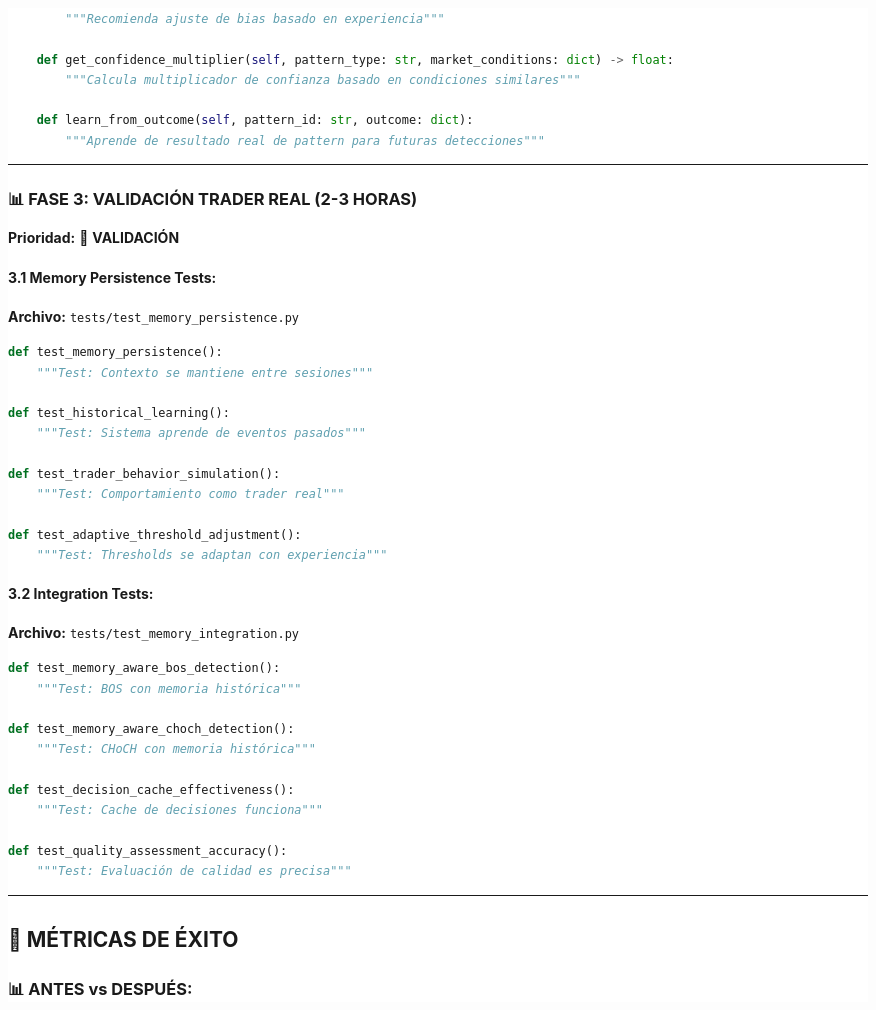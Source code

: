 ```python
        """Recomienda ajuste de bias basado en experiencia"""
        
    def get_confidence_multiplier(self, pattern_type: str, market_conditions: dict) -> float:
        """Calcula multiplicador de confianza basado en condiciones similares"""
        
    def learn_from_outcome(self, pattern_id: str, outcome: dict):
        """Aprende de resultado real de pattern para futuras detecciones"""
```

---

### 📊 **FASE 3: VALIDACIÓN TRADER REAL (2-3 HORAS)**
**Prioridad:** 🎯 **VALIDACIÓN**

#### **3.1 Memory Persistence Tests:**
**Archivo:** `tests/test_memory_persistence.py`
```python
def test_memory_persistence():
    """Test: Contexto se mantiene entre sesiones"""
    
def test_historical_learning():
    """Test: Sistema aprende de eventos pasados"""
    
def test_trader_behavior_simulation():
    """Test: Comportamiento como trader real"""
    
def test_adaptive_threshold_adjustment():
    """Test: Thresholds se adaptan con experiencia"""
```

#### **3.2 Integration Tests:**
**Archivo:** `tests/test_memory_integration.py`
```python
def test_memory_aware_bos_detection():
    """Test: BOS con memoria histórica"""
    
def test_memory_aware_choch_detection():
    """Test: CHoCH con memoria histórica"""
    
def test_decision_cache_effectiveness():
    """Test: Cache de decisiones funciona"""
    
def test_quality_assessment_accuracy():
    """Test: Evaluación de calidad es precisa"""
```

---

## 🎯 **MÉTRICAS DE ÉXITO**

### 📊 **ANTES vs DESPUÉS:**
